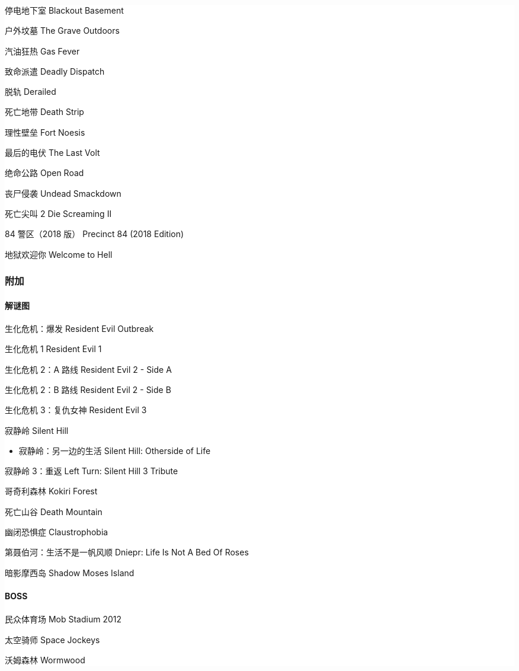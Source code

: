 停电地下室 Blackout Basement

户外坟墓 The Grave Outdoors

汽油狂热 Gas Fever

致命派遣 Deadly Dispatch

脱轨 Derailed

死亡地带 Death Strip

理性壁垒 Fort Noesis

最后的电伏 The Last Volt

绝命公路 Open Road

丧尸侵袭 Undead Smackdown

死亡尖叫 2 Die Screaming II

84 警区（2018 版） Precinct 84 (2018 Edition)

地狱欢迎你 Welcome to Hell

### 附加

#### 解谜图

生化危机：爆发 Resident Evil Outbreak

生化危机 1 Resident Evil 1

生化危机 2：A 路线 Resident Evil 2 - Side A

生化危机 2：B 路线 Resident Evil 2 - Side B

生化危机 3：复仇女神 Resident Evil 3

寂静岭 Silent Hill

- 寂静岭：另一边的生活 Silent Hill: Otherside of Life

寂静岭 3：重返 Left Turn: Silent Hill 3 Tribute

哥奇利森林 Kokiri Forest

死亡山谷 Death Mountain

幽闭恐惧症 Claustrophobia

第聂伯河：生活不是一帆风顺 Dniepr: Life Is Not A Bed Of Roses

暗影摩西岛 Shadow Moses Island

#### BOSS

民众体育场 Mob Stadium 2012

太空骑师 Space Jockeys

沃姆森林 Wormwood
